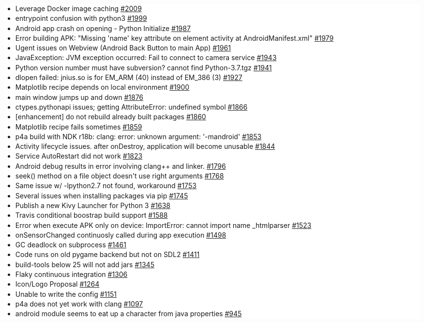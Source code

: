 - Leverage Docker image caching [\#2009](https://github.com/Hirayanagi-Kyoga/python-for-android.git/issues/2009)
- entrypoint confusion with python3 [\#1999](https://github.com/Hirayanagi-Kyoga/python-for-android.git/issues/1999)
- Android app crash on opening - Python Initialize [\#1987](https://github.com/Hirayanagi-Kyoga/python-for-android.git/issues/1987)
- Error building APK: "Missing 'name' key attribute on element activity at AndroidManifest.xml" [\#1979](https://github.com/Hirayanagi-Kyoga/python-for-android.git/issues/1979)
- Ugent issues on Webview \(Android Back Button to main App\) [\#1961](https://github.com/Hirayanagi-Kyoga/python-for-android.git/issues/1961)
- JavaException: JVM exception occurred: Fail to connect to camera service [\#1943](https://github.com/Hirayanagi-Kyoga/python-for-android.git/issues/1943)
- Python version number must have subversion? cannot find Python-3.7.tgz [\#1941](https://github.com/Hirayanagi-Kyoga/python-for-android.git/issues/1941)
- dlopen failed: jnius.so is for EM\_ARM \(40\) instead of EM\_386 \(3\) [\#1927](https://github.com/Hirayanagi-Kyoga/python-for-android.git/issues/1927)
- Matplotlib recipe depends on local environment [\#1900](https://github.com/Hirayanagi-Kyoga/python-for-android.git/issues/1900)
- main window jumps up and down [\#1876](https://github.com/Hirayanagi-Kyoga/python-for-android.git/issues/1876)
- ctypes.pythonapi issues; getting AttributeError: undefined symbol [\#1866](https://github.com/Hirayanagi-Kyoga/python-for-android.git/issues/1866)
- \[enhancement\] do not rebuild already built packages [\#1860](https://github.com/Hirayanagi-Kyoga/python-for-android.git/issues/1860)
- Matplotlib recipe fails sometimes [\#1859](https://github.com/Hirayanagi-Kyoga/python-for-android.git/issues/1859)
- p4a build with NDK r18b: clang: error: unknown argument: '-mandroid'  [\#1853](https://github.com/Hirayanagi-Kyoga/python-for-android.git/issues/1853)
- Activity lifecycle issues. after onDestroy, application will become unusable [\#1844](https://github.com/Hirayanagi-Kyoga/python-for-android.git/issues/1844)
- Service AutoRestart did not work  [\#1823](https://github.com/Hirayanagi-Kyoga/python-for-android.git/issues/1823)
- Android debug results in error involving clang++ and linker. [\#1796](https://github.com/Hirayanagi-Kyoga/python-for-android.git/issues/1796)
- seek\(\) method on a file object doesn't use right arguments [\#1768](https://github.com/Hirayanagi-Kyoga/python-for-android.git/issues/1768)
- Same issue w/ -lpython2.7 not found, workaround [\#1753](https://github.com/Hirayanagi-Kyoga/python-for-android.git/issues/1753)
- Several issues when installing packages via pip [\#1745](https://github.com/Hirayanagi-Kyoga/python-for-android.git/issues/1745)
- Publish a new Kivy Launcher for Python 3 [\#1638](https://github.com/Hirayanagi-Kyoga/python-for-android.git/issues/1638)
- Travis conditional boostrap build support [\#1588](https://github.com/Hirayanagi-Kyoga/python-for-android.git/issues/1588)
- Error when execute APK only on device: ImportError: cannot import name \_htmlparser [\#1523](https://github.com/Hirayanagi-Kyoga/python-for-android.git/issues/1523)
- onSensorChanged continuosly called during app execution [\#1498](https://github.com/Hirayanagi-Kyoga/python-for-android.git/issues/1498)
- GC deadlock on subprocess [\#1461](https://github.com/Hirayanagi-Kyoga/python-for-android.git/issues/1461)
- Code runs on old pygame backend but not on SDL2 [\#1411](https://github.com/Hirayanagi-Kyoga/python-for-android.git/issues/1411)
- build-tools below 25 will not add jars [\#1345](https://github.com/Hirayanagi-Kyoga/python-for-android.git/issues/1345)
- Flaky continuous integration [\#1306](https://github.com/Hirayanagi-Kyoga/python-for-android.git/issues/1306)
- Icon/Logo Proposal [\#1264](https://github.com/Hirayanagi-Kyoga/python-for-android.git/issues/1264)
- Unable to write the config [\#1151](https://github.com/Hirayanagi-Kyoga/python-for-android.git/issues/1151)
- p4a does not yet work with clang [\#1097](https://github.com/Hirayanagi-Kyoga/python-for-android.git/issues/1097)
- android module seems to eat up a character from java properties [\#945](https://github.com/Hirayanagi-Kyoga/python-for-android.git/issues/945)